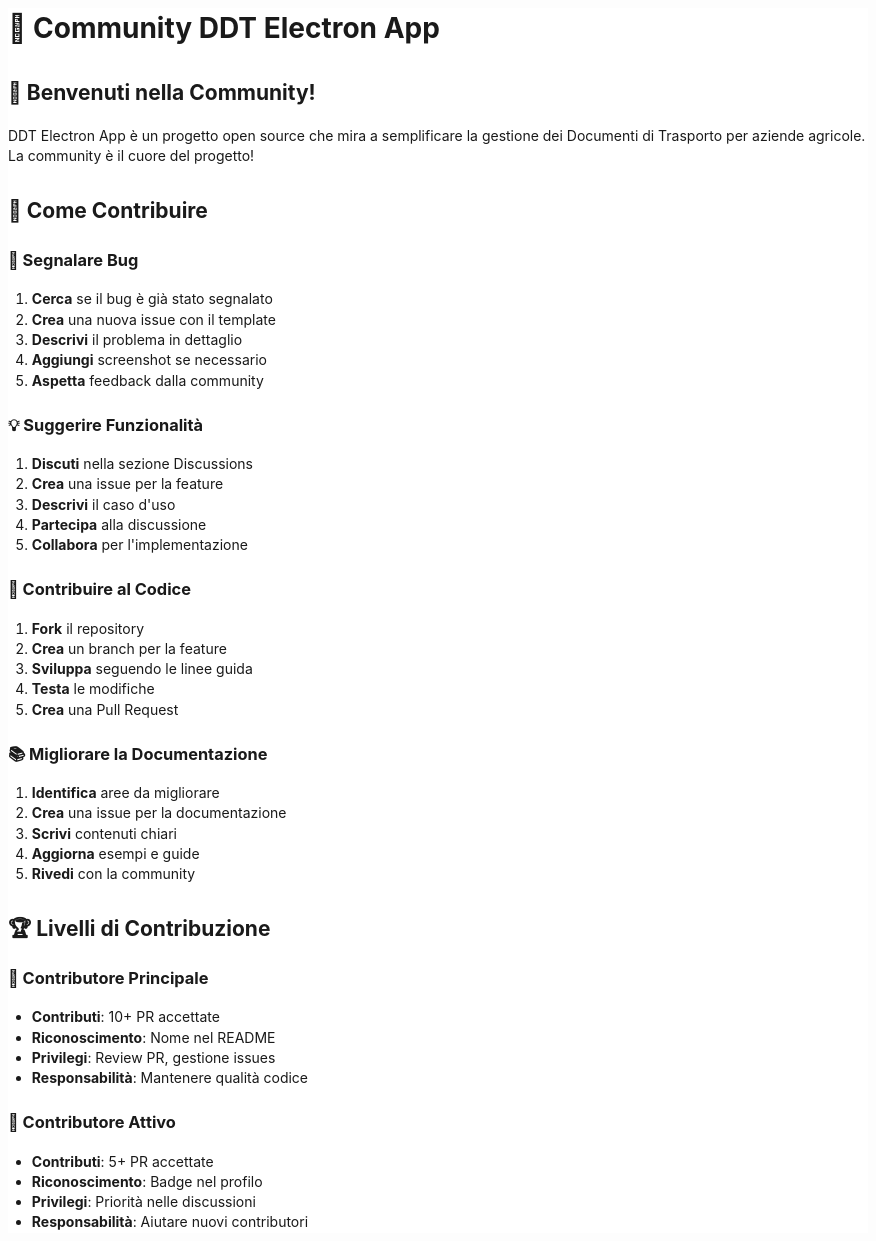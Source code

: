 # 👥 Community DDT Electron App

## 🎯 Benvenuti nella Community!

DDT Electron App è un progetto open source che mira a semplificare la gestione dei Documenti di Trasporto per aziende agricole. La community è il cuore del progetto!

## 🤝 Come Contribuire

### 🐛 Segnalare Bug
1. **Cerca** se il bug è già stato segnalato
2. **Crea** una nuova issue con il template
3. **Descrivi** il problema in dettaglio
4. **Aggiungi** screenshot se necessario
5. **Aspetta** feedback dalla community

### 💡 Suggerire Funzionalità
1. **Discuti** nella sezione Discussions
2. **Crea** una issue per la feature
3. **Descrivi** il caso d'uso
4. **Partecipa** alla discussione
5. **Collabora** per l'implementazione

### 🔧 Contribuire al Codice
1. **Fork** il repository
2. **Crea** un branch per la feature
3. **Sviluppa** seguendo le linee guida
4. **Testa** le modifiche
5. **Crea** una Pull Request

### 📚 Migliorare la Documentazione
1. **Identifica** aree da migliorare
2. **Crea** una issue per la documentazione
3. **Scrivi** contenuti chiari
4. **Aggiorna** esempi e guide
5. **Rivedi** con la community

## 🏆 Livelli di Contribuzione

### 🌱 Contributore Principale
- **Contributi**: 10+ PR accettate
- **Riconoscimento**: Nome nel README
- **Privilegi**: Review PR, gestione issues
- **Responsabilità**: Mantenere qualità codice

### 🌿 Contributore Attivo
- **Contributi**: 5+ PR accettate
- **Riconoscimento**: Badge nel profilo
- **Privilegi**: Priorità nelle discussioni
- **Responsabilità**: Aiutare nuovi contributori

